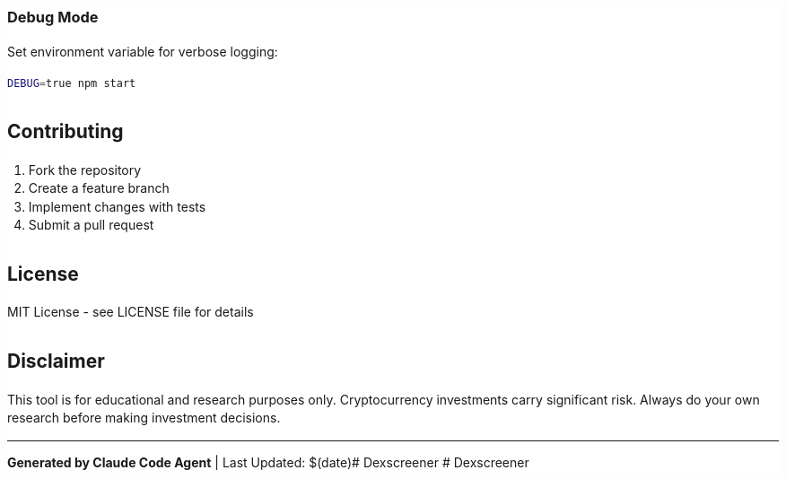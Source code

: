### Debug Mode
Set environment variable for verbose logging:
```bash
DEBUG=true npm start
```

## Contributing

1. Fork the repository
2. Create a feature branch
3. Implement changes with tests
4. Submit a pull request

## License

MIT License - see LICENSE file for details

## Disclaimer

This tool is for educational and research purposes only. Cryptocurrency investments carry significant risk. Always do your own research before making investment decisions.

---

**Generated by Claude Code Agent** | Last Updated: $(date)#   D e x s c r e e n e r 
 
 #   D e x s c r e e n e r 
 
 